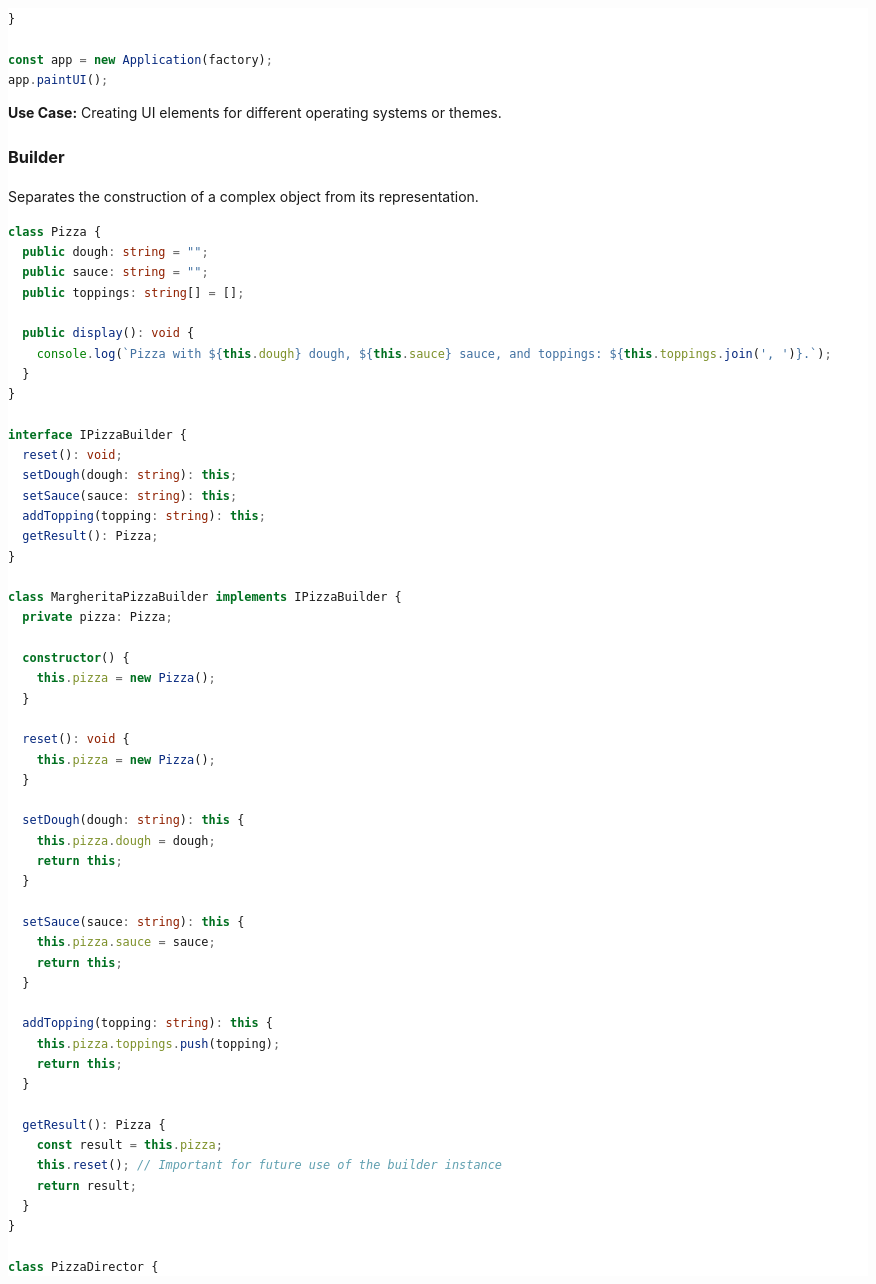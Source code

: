 ```typescript
}

const app = new Application(factory);
app.paintUI();
```
**Use Case:** Creating UI elements for different operating systems or themes.

### Builder <a name="builder-ts"></a>
Separates the construction of a complex object from its representation.
```typescript
class Pizza {
  public dough: string = "";
  public sauce: string = "";
  public toppings: string[] = [];

  public display(): void {
    console.log(`Pizza with ${this.dough} dough, ${this.sauce} sauce, and toppings: ${this.toppings.join(', ')}.`);
  }
}

interface IPizzaBuilder {
  reset(): void;
  setDough(dough: string): this;
  setSauce(sauce: string): this;
  addTopping(topping: string): this;
  getResult(): Pizza;
}

class MargheritaPizzaBuilder implements IPizzaBuilder {
  private pizza: Pizza;

  constructor() {
    this.pizza = new Pizza();
  }

  reset(): void {
    this.pizza = new Pizza();
  }

  setDough(dough: string): this {
    this.pizza.dough = dough;
    return this;
  }

  setSauce(sauce: string): this {
    this.pizza.sauce = sauce;
    return this;
  }

  addTopping(topping: string): this {
    this.pizza.toppings.push(topping);
    return this;
  }

  getResult(): Pizza {
    const result = this.pizza;
    this.reset(); // Important for future use of the builder instance
    return result;
  }
}

class PizzaDirector {
```